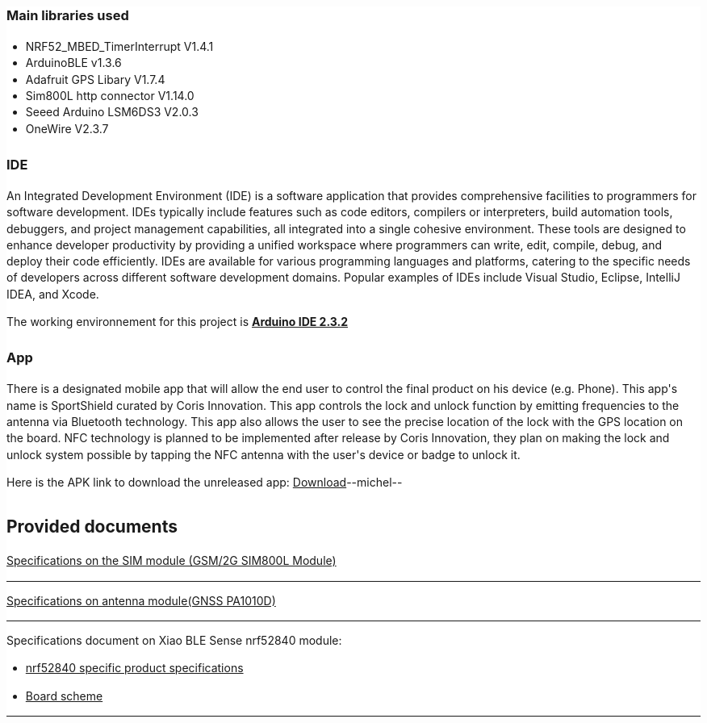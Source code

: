 ### Main libraries used
- NRF52_MBED_TimerInterrupt V1.4.1
- ArduinoBLE v1.3.6
- Adafruit GPS Libary V1.7.4
- Sim800L http connector V1.14.0
- Seeed Arduino LSM6DS3 V2.0.3
- OneWire V2.3.7

### IDE
An Integrated Development Environment (IDE) is a software application that provides comprehensive facilities to programmers for software development. IDEs typically include features such as code editors, compilers or interpreters, build automation tools, debuggers, and project management capabilities, all integrated into a single cohesive environment. These tools are designed to enhance developer productivity by providing a unified workspace where programmers can write, edit, compile, debug, and deploy their code efficiently. IDEs are available for various programming languages and platforms, catering to the specific needs of developers across different software development domains. Popular examples of IDEs include Visual Studio, Eclipse, IntelliJ IDEA, and Xcode.

The working environnement for this project is **[Arduino IDE 2.3.2](https://www.arduino.cc/en/software)**

### App

There is a designated mobile app that will allow the end user to control the final product on his device (e.g. Phone). This app's name is SportShield curated by Coris Innovation. This app controls the lock and unlock function by emitting frequencies to the antenna via Bluetooth technology. This app also allows the user to see the precise location of the lock with the GPS location on the board. NFC technology is planned to be implemented after release by Coris Innovation, they plan on making the lock and unlock system possible by tapping the NFC antenna with the user's device or badge to unlock it. 

Here is the APK link to download the unreleased app: [Download]()--michel--

## Provided documents

[Specifications on the SIM module (GSM/2G SIM800L Module)](https://github.com/algosup/2023-2024-project-4-sportshield-team-6/blob/Dev/documents/documentation/SIM800L-SIMCom.pdf)

---

[Specifications on antenna module(GNSS PA1010D)](https://github.com/algosup/2023-2024-project-4-sportshield-team-6/blob/Dev/documents/documentation/CD-PA1010D-Datasheet-v.02%20(2).pdf)

---

Specifications document on Xiao BLE Sense nrf52840 module:
- [nrf52840 specific product specifications](https://github.com/algosup/2023-2024-project-4-sportshield-team-6/blob/Dev/documents/documentation/nRF52840_PS_v1.5.pdf)

- [Board scheme](https://github.com/algosup/2023-2024-project-4-sportshield-team-6/blob/Dev/documents/documentation/Seeed-Studio-XIAO-nRF52840-Sense-v1.1.pdf)

---
